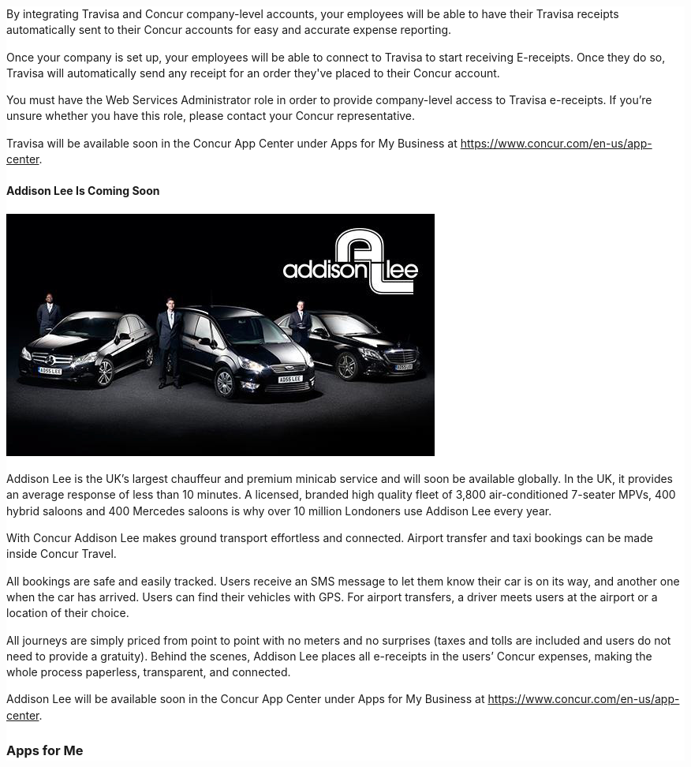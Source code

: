 By integrating Travisa and Concur company-level accounts, your employees will be able to have their Travisa receipts automatically sent to their Concur accounts for easy and accurate expense reporting.

Once your company is set up, your employees will be able to connect to Travisa to start receiving E-receipts. Once they do so, Travisa will automatically send any receipt for an order they've placed to their Concur account.

You must have the Web Services Administrator role in order to provide company-level access to Travisa e-receipts. If you’re unsure whether you have this role, please contact your Concur representative.

Travisa will be available soon in the Concur App Center under Apps for My Business at https://www.concur.com/en-us/app-center.

#### Addison Lee Is Coming Soon

![Addison Lee](./sap-concur-app-center-release-notes-2014-addison-lee.jpg)

Addison Lee is the UK’s largest chauffeur and premium minicab service and will soon be available globally. In the UK, it provides an average response of less than 10 minutes. A licensed, branded high quality fleet of 3,800 air-conditioned 7-seater MPVs, 400 hybrid saloons and 400 Mercedes saloons is why over 10 million Londoners use Addison Lee every year.

With Concur Addison Lee makes ground transport effortless and connected. Airport transfer and taxi bookings can be made inside Concur Travel.

All bookings are safe and easily tracked. Users receive an SMS message to let them know their car is on its way, and another one when the car has arrived. Users can find their vehicles with GPS. For airport transfers, a driver meets users at the airport or a location of their choice.

All journeys are simply priced from point to point with no meters and no surprises (taxes and tolls are included and users do not need to provide a gratuity). Behind the scenes, Addison Lee places all e-receipts in the users’ Concur expenses, making the whole process paperless, transparent, and connected.

Addison Lee will be available soon in the Concur App Center under Apps for My Business at https://www.concur.com/en-us/app-center.

### Apps for Me
